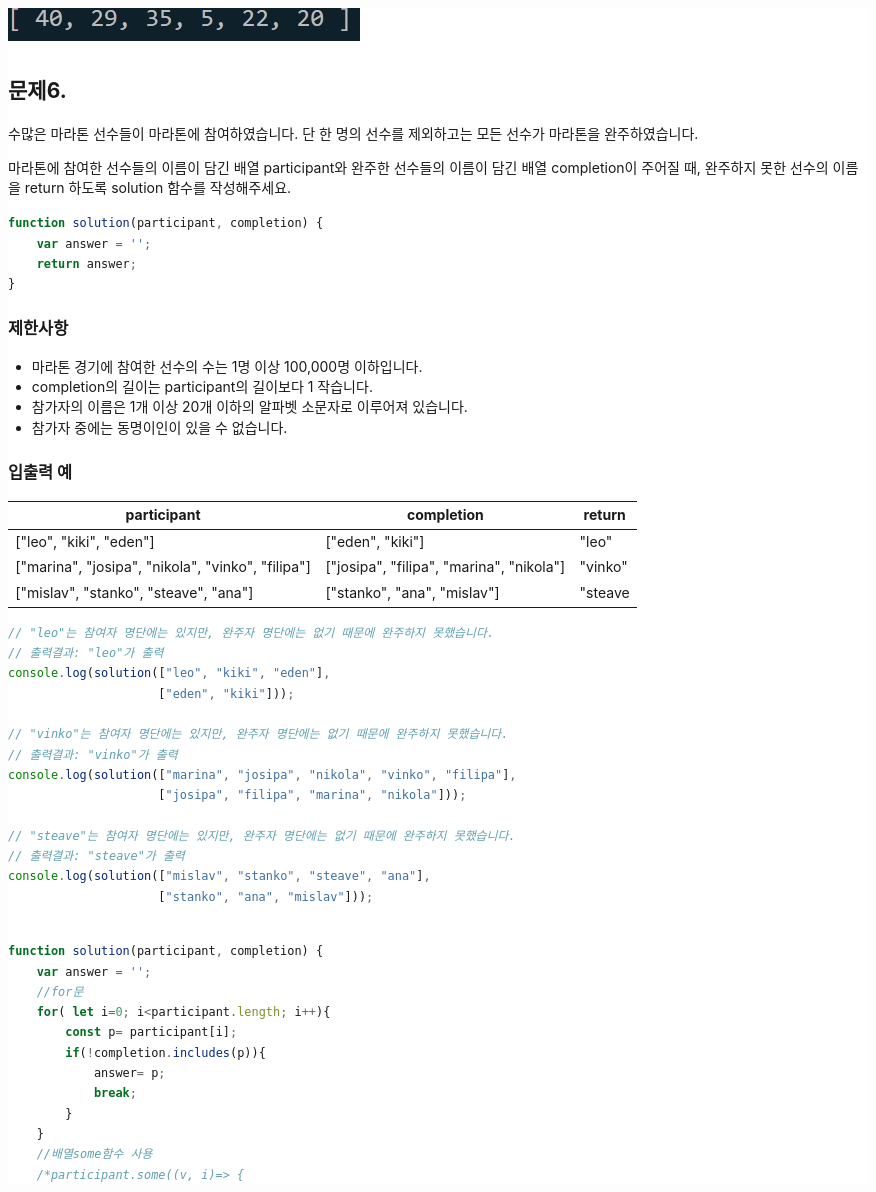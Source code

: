 ![문제5](내장기능문제5출력.png)

## 문제6.

수많은 마라톤 선수들이 마라톤에 참여하였습니다. 단 한 명의 선수를 제외하고는 모든 선수가 마라톤을 완주하였습니다.

마라톤에 참여한 선수들의 이름이 담긴 배열 participant와 완주한 선수들의 이름이 담긴 배열 completion이 주어질 때, 완주하지 못한 선수의 이름을 return 하도록 solution 함수를 작성해주세요.

```javascript
function solution(participant, completion) {
    var answer = '';
    return answer;
}
```

### 제한사항

- 마라톤 경기에 참여한 선수의 수는 1명 이상 100,000명 이하입니다.
- completion의 길이는 participant의 길이보다 1 작습니다.
- 참가자의 이름은 1개 이상 20개 이하의 알파벳 소문자로 이루어져 있습니다.
- 참가자 중에는 동명이인이 있을 수 없습니다.

### 입출력 예

| participant | completion | return |
|---|---|---|
| ["leo", "kiki", "eden"] | ["eden", "kiki"] | "leo" |
| ["marina", "josipa", "nikola", "vinko", "filipa"] | ["josipa", "filipa", "marina", "nikola"] | "vinko" |
| ["mislav", "stanko", "steave", "ana"] | ["stanko", "ana", "mislav"] | "steave |

```javascript
// "leo"는 참여자 명단에는 있지만, 완주자 명단에는 없기 때문에 완주하지 못했습니다.
// 출력결과: "leo"가 출력
console.log(solution(["leo", "kiki", "eden"], 
                     ["eden", "kiki"]));

// "vinko"는 참여자 명단에는 있지만, 완주자 명단에는 없기 때문에 완주하지 못했습니다.
// 출력결과: "vinko"가 출력
console.log(solution(["marina", "josipa", "nikola", "vinko", "filipa"], 
                     ["josipa", "filipa", "marina", "nikola"]));

// "steave"는 참여자 명단에는 있지만, 완주자 명단에는 없기 때문에 완주하지 못했습니다.
// 출력결과: "steave"가 출력
console.log(solution(["mislav", "stanko", "steave", "ana"], 
                     ["stanko", "ana", "mislav"]));
```

```js

function solution(participant, completion) {
    var answer = '';
    //for문
    for( let i=0; i<participant.length; i++){
        const p= participant[i];
        if(!completion.includes(p)){
            answer= p;
            break;
        }
    }
    //배열some함수 사용
    /*participant.some((v, i)=> {
```